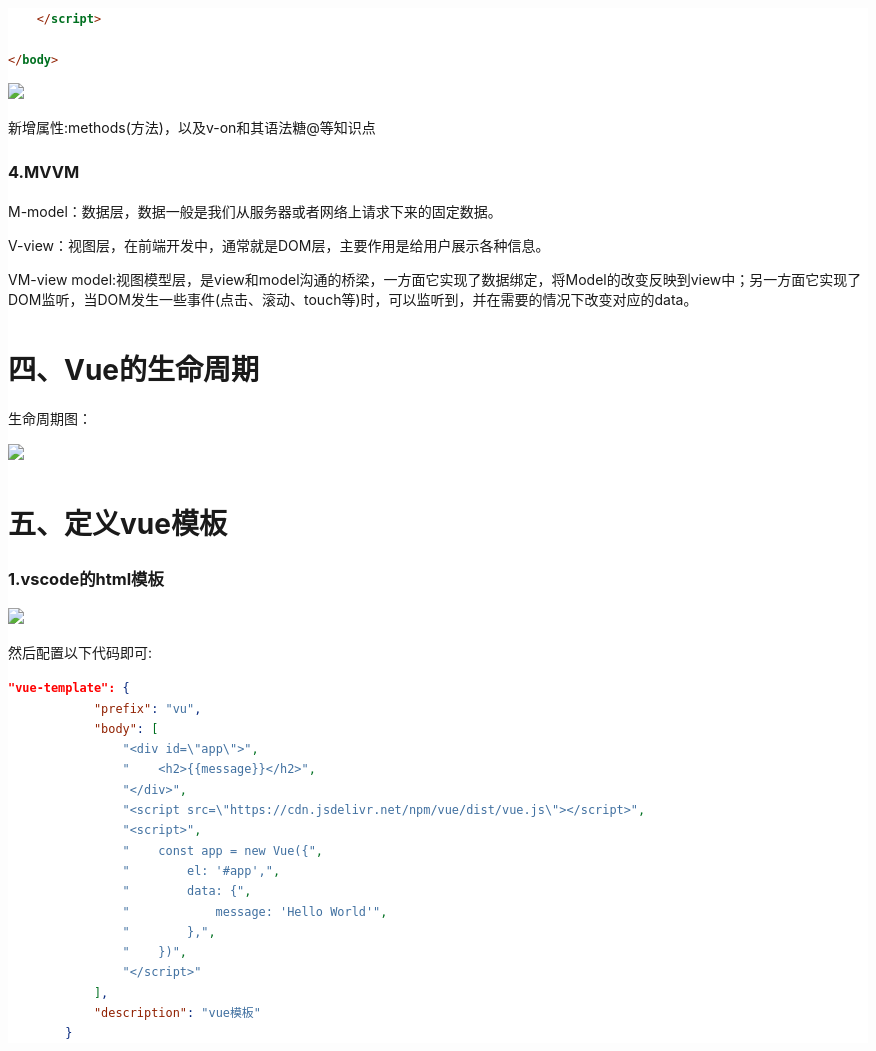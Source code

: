 ```html
    </script>

</body>
```

![](https://i.loli.net/2020/08/28/YglCcOAqxmPjd4b.jpg)

新增属性:methods(方法)，以及v-on和其语法糖@等知识点

### 4.MVVM

M-model：数据层，数据一般是我们从服务器或者网络上请求下来的固定数据。

V-view：视图层，在前端开发中，通常就是DOM层，主要作用是给用户展示各种信息。

VM-view model:视图模型层，是view和model沟通的桥梁，一方面它实现了数据绑定，将Model的改变反映到view中；另一方面它实现了DOM监听，当DOM发生一些事件(点击、滚动、touch等)时，可以监听到，并在需要的情况下改变对应的data。

# 四、Vue的生命周期

生命周期图：

![](https://images2015.cnblogs.com/blog/812815/201609/812815-20160901184143824-1244680096.png)

# 五、定义vue模板

### 1.vscode的html模板

![](https://i.loli.net/2020/08/28/Iu4ErXzpC1ZPRH9.jpg)

然后配置以下代码即可:

```json
"vue-template": {
			"prefix": "vu",
			"body": [
				"<div id=\"app\">",
				"    <h2>{{message}}</h2>",
    			"</div>",
    			"<script src=\"https://cdn.jsdelivr.net/npm/vue/dist/vue.js\"></script>",
				"<script>",
				"    const app = new Vue({",
				"        el: '#app',",
				"        data: {",
                "            message: 'Hello World'",
				"        },", 
            	"    })",
   				"</script>"
			],
			"description": "vue模板"
		}
```
